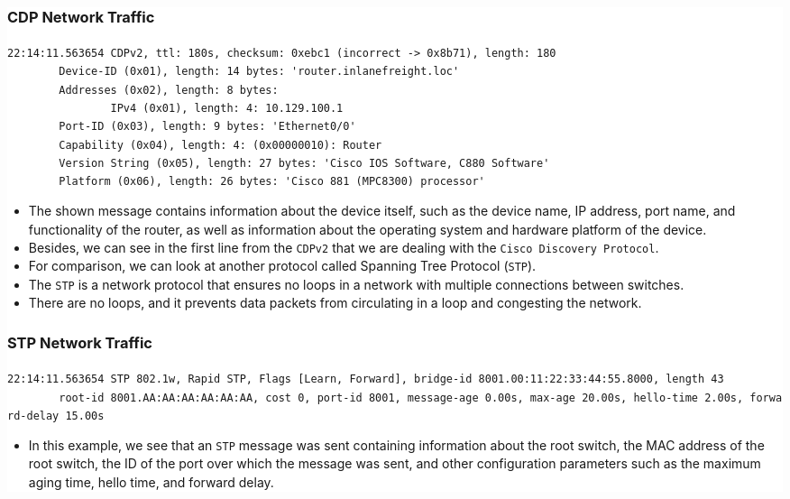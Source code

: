 

### CDP Network Traffic
```shell-session
22:14:11.563654 CDPv2, ttl: 180s, checksum: 0xebc1 (incorrect -> 0x8b71), length: 180
        Device-ID (0x01), length: 14 bytes: 'router.inlanefreight.loc'
        Addresses (0x02), length: 8 bytes:
                IPv4 (0x01), length: 4: 10.129.100.1
        Port-ID (0x03), length: 9 bytes: 'Ethernet0/0'
        Capability (0x04), length: 4: (0x00000010): Router
        Version String (0x05), length: 27 bytes: 'Cisco IOS Software, C880 Software'
        Platform (0x06), length: 26 bytes: 'Cisco 881 (MPC8300) processor'
```
- The shown message contains information about the device itself, such as the device name, IP address, port name, and functionality of the router, as well as information about the operating system and hardware platform of the device. 
- Besides, we can see in the first line from the `CDPv2` that we are dealing with the `Cisco Discovery Protocol`.
- For comparison, we can look at another protocol called Spanning Tree Protocol (`STP`). 
- The `STP` is a network protocol that ensures no loops in a network with multiple connections between switches. 
- There are no loops, and it prevents data packets from circulating in a loop and congesting the network.



### STP Network Traffic
```shell-session
22:14:11.563654 STP 802.1w, Rapid STP, Flags [Learn, Forward], bridge-id 8001.00:11:22:33:44:55.8000, length 43
        root-id 8001.AA:AA:AA:AA:AA:AA, cost 0, port-id 8001, message-age 0.00s, max-age 20.00s, hello-time 2.00s, forward-delay 15.00s
```
- In this example, we see that an `STP` message was sent containing information about the root switch, the MAC address of the root switch, the ID of the port over which the message was sent, and other configuration parameters such as the maximum aging time, hello time, and forward delay.